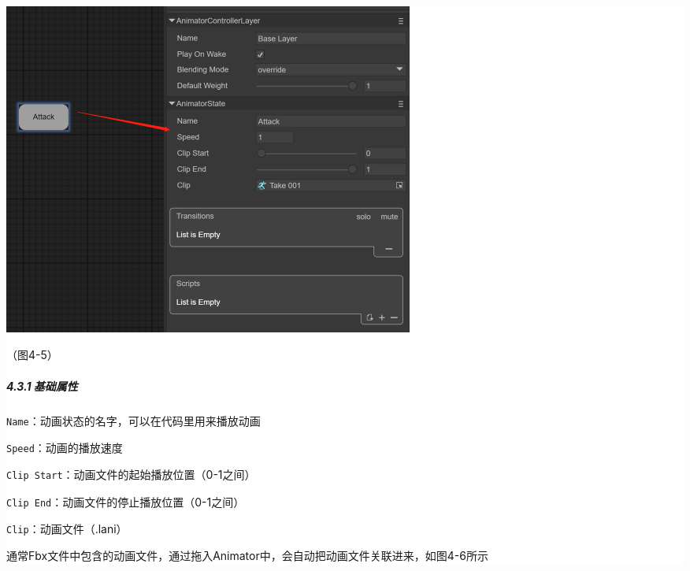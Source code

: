 <img src="img/4-5.png" alt="image-20221205191328925" style="zoom:50%;" /> 

（图4-5）

##### 4.3.1 基础属性

`Name`：动画状态的名字，可以在代码里用来播放动画

`Speed`：动画的播放速度

`Clip Start`：动画文件的起始播放位置（0-1之间）

`Clip End`：动画文件的停止播放位置（0-1之间）

`Clip`：动画文件（.lani）

通常Fbx文件中包含的动画文件，通过拖入Animator中，会自动把动画文件关联进来，如图4-6所示
